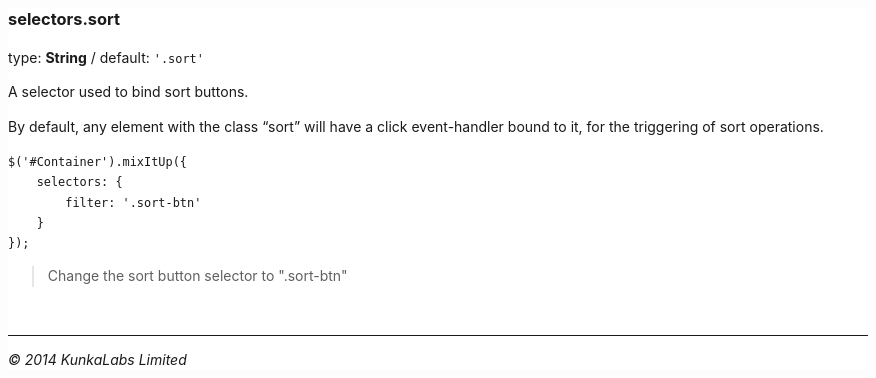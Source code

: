 <h3 name='selectors-sort'>selectors.sort</h3>

type: **String** / default: `'.sort'`

A selector used to bind sort buttons.

By default, any element with the class “sort” will have a click event-handler bound to it, for the triggering of  sort operations.

```
$('#Container').mixItUp({
	selectors: {
		filter: '.sort-btn'
	}
});
```
> Change the sort button selector to ".sort-btn"

<br/>

-------
*&copy; 2014 KunkaLabs Limited*
